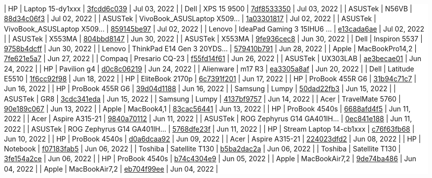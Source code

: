 | HP            | Laptop 15-dy1xxx            | [3fcdd6c039](https://linux-hardware.org/?probe=3fcdd6c039) | Jul 03, 2022 |
| Dell          | XPS 15 9500                 | [7df8533350](https://linux-hardware.org/?probe=7df8533350) | Jul 03, 2022 |
| ASUSTek       | N56VB                       | [88d34c06f3](https://linux-hardware.org/?probe=88d34c06f3) | Jul 02, 2022 |
| ASUSTek       | VivoBook_ASUSLaptop X509... | [1a03301817](https://linux-hardware.org/?probe=1a03301817) | Jul 02, 2022 |
| ASUSTek       | VivoBook_ASUSLaptop X509... | [859145be97](https://linux-hardware.org/?probe=859145be97) | Jul 02, 2022 |
| Lenovo        | IdeaPad Gaming 3 15IHU6 ... | [e13cada6ae](https://linux-hardware.org/?probe=e13cada6ae) | Jul 02, 2022 |
| ASUSTek       | X553MA                      | [804bbd8147](https://linux-hardware.org/?probe=804bbd8147) | Jun 30, 2022 |
| ASUSTek       | X553MA                      | [9fe936cec8](https://linux-hardware.org/?probe=9fe936cec8) | Jun 30, 2022 |
| Dell          | Inspiron 5537               | [9758b4dcff](https://linux-hardware.org/?probe=9758b4dcff) | Jun 30, 2022 |
| Lenovo        | ThinkPad E14 Gen 3 20YDS... | [579410b791](https://linux-hardware.org/?probe=579410b791) | Jun 28, 2022 |
| Apple         | MacBookPro14,2              | [7fe621e5a7](https://linux-hardware.org/?probe=7fe621e5a7) | Jun 27, 2022 |
| Compaq        | Presario CQ-23              | [f55fd14f61](https://linux-hardware.org/?probe=f55fd14f61) | Jun 26, 2022 |
| ASUSTek       | UX303LAB                    | [ae3becae01](https://linux-hardware.org/?probe=ae3becae01) | Jun 24, 2022 |
| HP            | Pavilion g4                 | [d0c8c06219](https://linux-hardware.org/?probe=d0c8c06219) | Jun 24, 2022 |
| Alienware     | m17 R3                      | [ea3305a8af](https://linux-hardware.org/?probe=ea3305a8af) | Jun 20, 2022 |
| Dell          | Latitude E5510              | [1f6cc92f98](https://linux-hardware.org/?probe=1f6cc92f98) | Jun 18, 2022 |
| HP            | EliteBook 2170p             | [6c7391f201](https://linux-hardware.org/?probe=6c7391f201) | Jun 17, 2022 |
| HP            | ProBook 455R G6             | [31b94c71c7](https://linux-hardware.org/?probe=31b94c71c7) | Jun 16, 2022 |
| HP            | ProBook 455R G6             | [39d04d1188](https://linux-hardware.org/?probe=39d04d1188) | Jun 16, 2022 |
| Samsung       | Lumpy                       | [50dad22fb3](https://linux-hardware.org/?probe=50dad22fb3) | Jun 15, 2022 |
| ASUSTek       | GR8                         | [3cdc341eda](https://linux-hardware.org/?probe=3cdc341eda) | Jun 15, 2022 |
| Samsung       | Lumpy                       | [4137bf9757](https://linux-hardware.org/?probe=4137bf9757) | Jun 14, 2022 |
| Acer          | TravelMate 5760             | [90e189c067](https://linux-hardware.org/?probe=90e189c067) | Jun 13, 2022 |
| Apple         | MacBook4,1                  | [83cac56441](https://linux-hardware.org/?probe=83cac56441) | Jun 13, 2022 |
| HP            | ProBook 4540s               | [6688afd4f5](https://linux-hardware.org/?probe=6688afd4f5) | Jun 11, 2022 |
| Acer          | Aspire A315-21              | [9840a70112](https://linux-hardware.org/?probe=9840a70112) | Jun 11, 2022 |
| ASUSTek       | ROG Zephyrus G14 GA401IH... | [0ec841e188](https://linux-hardware.org/?probe=0ec841e188) | Jun 11, 2022 |
| ASUSTek       | ROG Zephyrus G14 GA401IH... | [5768dfe23f](https://linux-hardware.org/?probe=5768dfe23f) | Jun 11, 2022 |
| HP            | Stream Laptop 14-cb1xxx     | [c76f63fb68](https://linux-hardware.org/?probe=c76f63fb68) | Jun 10, 2022 |
| HP            | ProBook 4540s               | [d0a6dcaa92](https://linux-hardware.org/?probe=d0a6dcaa92) | Jun 09, 2022 |
| Acer          | Aspire A315-21              | [224023dfd2](https://linux-hardware.org/?probe=224023dfd2) | Jun 08, 2022 |
| HP            | Notebook                    | [f07183fab5](https://linux-hardware.org/?probe=f07183fab5) | Jun 06, 2022 |
| Toshiba       | Satellite T130              | [b5ba2dac2a](https://linux-hardware.org/?probe=b5ba2dac2a) | Jun 06, 2022 |
| Toshiba       | Satellite T130              | [3fe154a2ce](https://linux-hardware.org/?probe=3fe154a2ce) | Jun 06, 2022 |
| HP            | ProBook 4540s               | [b74c4304e9](https://linux-hardware.org/?probe=b74c4304e9) | Jun 05, 2022 |
| Apple         | MacBookAir7,2               | [9de74ba486](https://linux-hardware.org/?probe=9de74ba486) | Jun 04, 2022 |
| Apple         | MacBookAir7,2               | [eb704f99ee](https://linux-hardware.org/?probe=eb704f99ee) | Jun 04, 2022 |